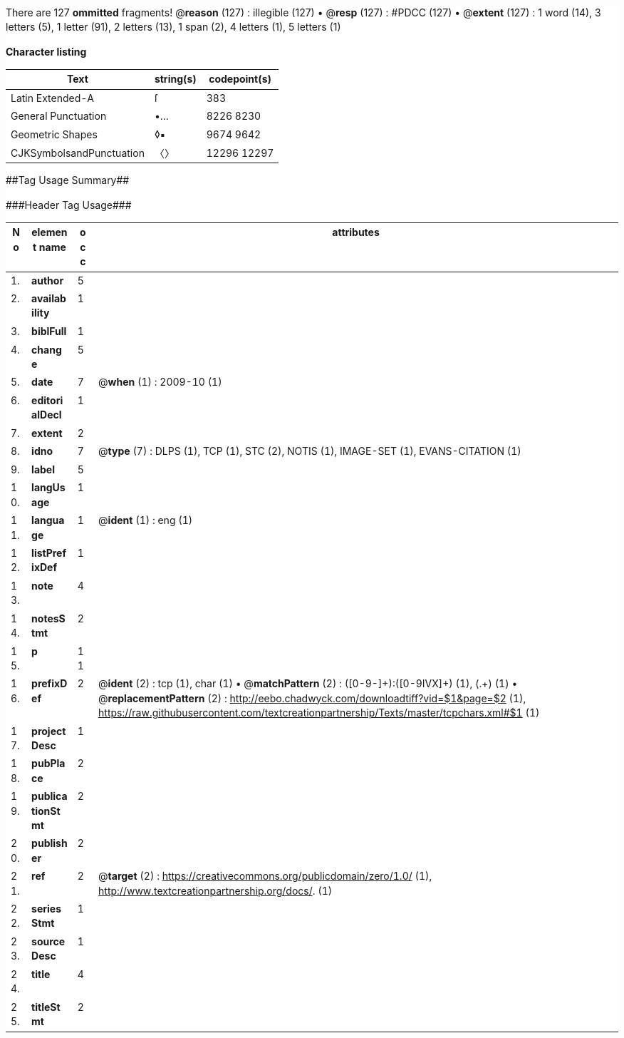 There are 127 **ommitted** fragments! 
 @__reason__ (127) : illegible (127)  •  @__resp__ (127) : #PDCC (127)  •  @__extent__ (127) : 1 word (14), 3 letters (5), 1 letter (91), 2 letters (13), 1 span (2), 4 letters (1), 5 letters (1)

**Character listing**


|Text|string(s)|codepoint(s)|
|---|---|---|
|Latin Extended-A|ſ|383|
|General Punctuation|•…|8226 8230|
|Geometric Shapes|◊▪|9674 9642|
|CJKSymbolsandPunctuation|〈〉|12296 12297|

##Tag Usage Summary##

###Header Tag Usage###

|No|element name|occ|attributes|
|---|---|---|---|
|1.|__author__|5||
|2.|__availability__|1||
|3.|__biblFull__|1||
|4.|__change__|5||
|5.|__date__|7| @__when__ (1) : 2009-10 (1)|
|6.|__editorialDecl__|1||
|7.|__extent__|2||
|8.|__idno__|7| @__type__ (7) : DLPS (1), TCP (1), STC (2), NOTIS (1), IMAGE-SET (1), EVANS-CITATION (1)|
|9.|__label__|5||
|10.|__langUsage__|1||
|11.|__language__|1| @__ident__ (1) : eng (1)|
|12.|__listPrefixDef__|1||
|13.|__note__|4||
|14.|__notesStmt__|2||
|15.|__p__|11||
|16.|__prefixDef__|2| @__ident__ (2) : tcp (1), char (1)  •  @__matchPattern__ (2) : ([0-9\-]+):([0-9IVX]+) (1), (.+) (1)  •  @__replacementPattern__ (2) : http://eebo.chadwyck.com/downloadtiff?vid=$1&page=$2 (1), https://raw.githubusercontent.com/textcreationpartnership/Texts/master/tcpchars.xml#$1 (1)|
|17.|__projectDesc__|1||
|18.|__pubPlace__|2||
|19.|__publicationStmt__|2||
|20.|__publisher__|2||
|21.|__ref__|2| @__target__ (2) : https://creativecommons.org/publicdomain/zero/1.0/ (1), http://www.textcreationpartnership.org/docs/. (1)|
|22.|__seriesStmt__|1||
|23.|__sourceDesc__|1||
|24.|__title__|4||
|25.|__titleStmt__|2||
